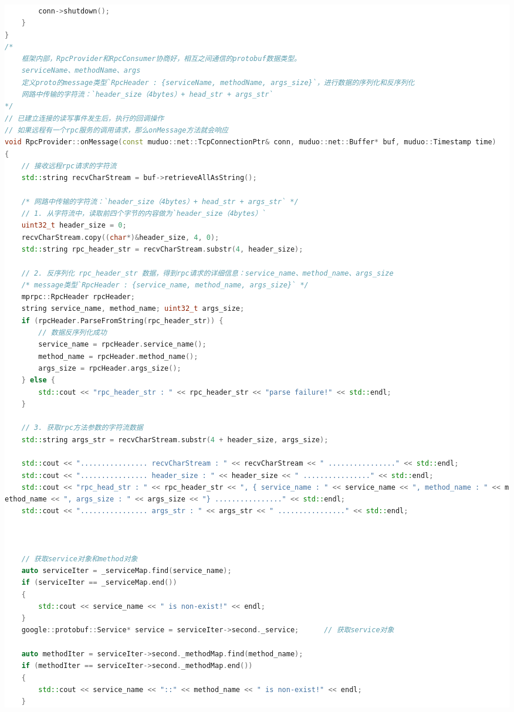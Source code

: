 ```cpp
        conn->shutdown();   
    }
}
/*
    框架内部，RpcProvider和RpcConsumer协商好，相互之间通信的protobuf数据类型。
    serviceName、methodName、args
    定义proto的message类型`RpcHeader : {serviceName, methodName, args_size}`，进行数据的序列化和反序列化
    网路中传输的字符流：`header_size（4bytes）+ head_str + args_str`
*/
// 已建立连接的读写事件发生后，执行的回调操作
// 如果远程有一个rpc服务的调用请求，那么onMessage方法就会响应
void RpcProvider::onMessage(const muduo::net::TcpConnectionPtr& conn, muduo::net::Buffer* buf, muduo::Timestamp time)
{
    // 接收远程rpc请求的字符流
    std::string recvCharStream = buf->retrieveAllAsString();

    /* 网路中传输的字符流：`header_size（4bytes）+ head_str + args_str` */
    // 1. 从字符流中，读取前四个字节的内容做为`header_size（4bytes）`
    uint32_t header_size = 0;
    recvCharStream.copy((char*)&header_size, 4, 0);
    std::string rpc_header_str = recvCharStream.substr(4, header_size);
    
    // 2. 反序列化 rpc_header_str 数据，得到rpc请求的详细信息：service_name、method_name、args_size
    /* message类型`RpcHeader : {service_name, method_name, args_size}` */
    mprpc::RpcHeader rpcHeader;      
    string service_name, method_name; uint32_t args_size;
    if (rpcHeader.ParseFromString(rpc_header_str)) {
        // 数据反序列化成功
        service_name = rpcHeader.service_name();
        method_name = rpcHeader.method_name();
        args_size = rpcHeader.args_size();
    } else {
        std::cout << "rpc_header_str : " << rpc_header_str << "parse failure!" << std::endl;
    }

    // 3. 获取rpc方法参数的字符流数据
    std::string args_str = recvCharStream.substr(4 + header_size, args_size);

    std::cout << "................ recvCharStream : " << recvCharStream << " ................" << std::endl;
    std::cout << "................ header_size : " << header_size << " ................" << std::endl;
    std::cout << "rpc_head_str : " << rpc_header_str << ", { service_name : " << service_name << ", method_name : " << method_name << ", args_size : " << args_size << "} ................" << std::endl;
    std::cout << "................ args_str : " << args_str << " ................" << std::endl;

    

    // 获取service对象和method对象
    auto serviceIter = _serviceMap.find(service_name);
    if (serviceIter == _serviceMap.end())
    {
        std::cout << service_name << " is non-exist!" << endl;
    }
    google::protobuf::Service* service = serviceIter->second._service;      // 获取service对象

    auto methodIter = serviceIter->second._methodMap.find(method_name);
    if (methodIter == serviceIter->second._methodMap.end())
    {
        std::cout << service_name << "::" << method_name << " is non-exist!" << endl;
    } 
```